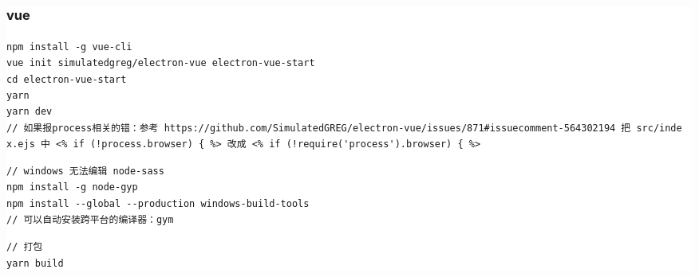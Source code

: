### vue

```shell
npm install -g vue-cli
vue init simulatedgreg/electron-vue electron-vue-start
cd electron-vue-start
yarn
yarn dev
// 如果报process相关的错：参考 https://github.com/SimulatedGREG/electron-vue/issues/871#issuecomment-564302194 把 src/index.ejs 中 <% if (!process.browser) { %> 改成 <% if (!require('process').browser) { %>
```

```shell
// windows 无法编辑 node-sass
npm install -g node-gyp
npm install --global --production windows-build-tools
// 可以自动安装跨平台的编译器：gym
```

```shell
// 打包
yarn build
```